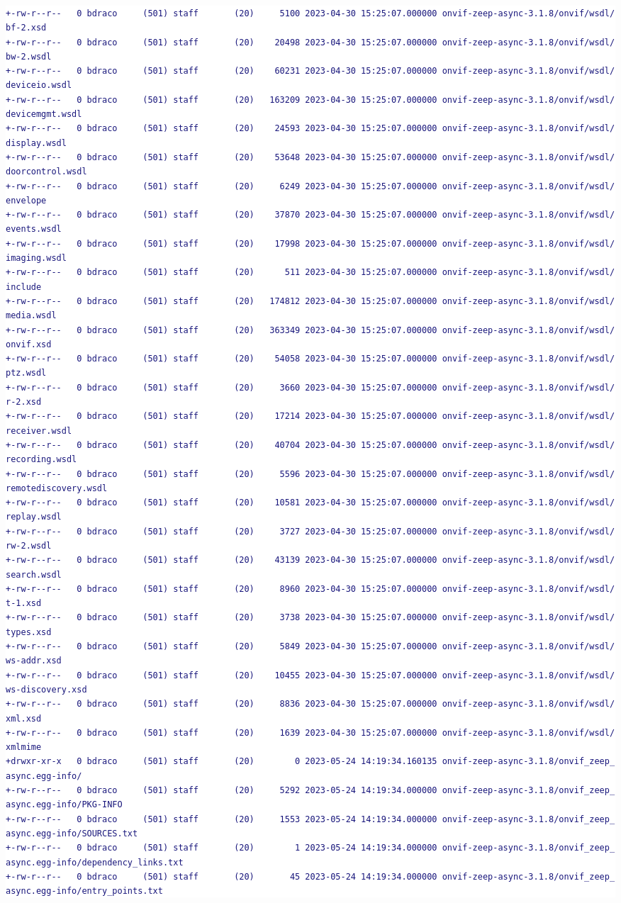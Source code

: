 ```diff
+-rw-r--r--   0 bdraco     (501) staff       (20)     5100 2023-04-30 15:25:07.000000 onvif-zeep-async-3.1.8/onvif/wsdl/bf-2.xsd
+-rw-r--r--   0 bdraco     (501) staff       (20)    20498 2023-04-30 15:25:07.000000 onvif-zeep-async-3.1.8/onvif/wsdl/bw-2.wsdl
+-rw-r--r--   0 bdraco     (501) staff       (20)    60231 2023-04-30 15:25:07.000000 onvif-zeep-async-3.1.8/onvif/wsdl/deviceio.wsdl
+-rw-r--r--   0 bdraco     (501) staff       (20)   163209 2023-04-30 15:25:07.000000 onvif-zeep-async-3.1.8/onvif/wsdl/devicemgmt.wsdl
+-rw-r--r--   0 bdraco     (501) staff       (20)    24593 2023-04-30 15:25:07.000000 onvif-zeep-async-3.1.8/onvif/wsdl/display.wsdl
+-rw-r--r--   0 bdraco     (501) staff       (20)    53648 2023-04-30 15:25:07.000000 onvif-zeep-async-3.1.8/onvif/wsdl/doorcontrol.wsdl
+-rw-r--r--   0 bdraco     (501) staff       (20)     6249 2023-04-30 15:25:07.000000 onvif-zeep-async-3.1.8/onvif/wsdl/envelope
+-rw-r--r--   0 bdraco     (501) staff       (20)    37870 2023-04-30 15:25:07.000000 onvif-zeep-async-3.1.8/onvif/wsdl/events.wsdl
+-rw-r--r--   0 bdraco     (501) staff       (20)    17998 2023-04-30 15:25:07.000000 onvif-zeep-async-3.1.8/onvif/wsdl/imaging.wsdl
+-rw-r--r--   0 bdraco     (501) staff       (20)      511 2023-04-30 15:25:07.000000 onvif-zeep-async-3.1.8/onvif/wsdl/include
+-rw-r--r--   0 bdraco     (501) staff       (20)   174812 2023-04-30 15:25:07.000000 onvif-zeep-async-3.1.8/onvif/wsdl/media.wsdl
+-rw-r--r--   0 bdraco     (501) staff       (20)   363349 2023-04-30 15:25:07.000000 onvif-zeep-async-3.1.8/onvif/wsdl/onvif.xsd
+-rw-r--r--   0 bdraco     (501) staff       (20)    54058 2023-04-30 15:25:07.000000 onvif-zeep-async-3.1.8/onvif/wsdl/ptz.wsdl
+-rw-r--r--   0 bdraco     (501) staff       (20)     3660 2023-04-30 15:25:07.000000 onvif-zeep-async-3.1.8/onvif/wsdl/r-2.xsd
+-rw-r--r--   0 bdraco     (501) staff       (20)    17214 2023-04-30 15:25:07.000000 onvif-zeep-async-3.1.8/onvif/wsdl/receiver.wsdl
+-rw-r--r--   0 bdraco     (501) staff       (20)    40704 2023-04-30 15:25:07.000000 onvif-zeep-async-3.1.8/onvif/wsdl/recording.wsdl
+-rw-r--r--   0 bdraco     (501) staff       (20)     5596 2023-04-30 15:25:07.000000 onvif-zeep-async-3.1.8/onvif/wsdl/remotediscovery.wsdl
+-rw-r--r--   0 bdraco     (501) staff       (20)    10581 2023-04-30 15:25:07.000000 onvif-zeep-async-3.1.8/onvif/wsdl/replay.wsdl
+-rw-r--r--   0 bdraco     (501) staff       (20)     3727 2023-04-30 15:25:07.000000 onvif-zeep-async-3.1.8/onvif/wsdl/rw-2.wsdl
+-rw-r--r--   0 bdraco     (501) staff       (20)    43139 2023-04-30 15:25:07.000000 onvif-zeep-async-3.1.8/onvif/wsdl/search.wsdl
+-rw-r--r--   0 bdraco     (501) staff       (20)     8960 2023-04-30 15:25:07.000000 onvif-zeep-async-3.1.8/onvif/wsdl/t-1.xsd
+-rw-r--r--   0 bdraco     (501) staff       (20)     3738 2023-04-30 15:25:07.000000 onvif-zeep-async-3.1.8/onvif/wsdl/types.xsd
+-rw-r--r--   0 bdraco     (501) staff       (20)     5849 2023-04-30 15:25:07.000000 onvif-zeep-async-3.1.8/onvif/wsdl/ws-addr.xsd
+-rw-r--r--   0 bdraco     (501) staff       (20)    10455 2023-04-30 15:25:07.000000 onvif-zeep-async-3.1.8/onvif/wsdl/ws-discovery.xsd
+-rw-r--r--   0 bdraco     (501) staff       (20)     8836 2023-04-30 15:25:07.000000 onvif-zeep-async-3.1.8/onvif/wsdl/xml.xsd
+-rw-r--r--   0 bdraco     (501) staff       (20)     1639 2023-04-30 15:25:07.000000 onvif-zeep-async-3.1.8/onvif/wsdl/xmlmime
+drwxr-xr-x   0 bdraco     (501) staff       (20)        0 2023-05-24 14:19:34.160135 onvif-zeep-async-3.1.8/onvif_zeep_async.egg-info/
+-rw-r--r--   0 bdraco     (501) staff       (20)     5292 2023-05-24 14:19:34.000000 onvif-zeep-async-3.1.8/onvif_zeep_async.egg-info/PKG-INFO
+-rw-r--r--   0 bdraco     (501) staff       (20)     1553 2023-05-24 14:19:34.000000 onvif-zeep-async-3.1.8/onvif_zeep_async.egg-info/SOURCES.txt
+-rw-r--r--   0 bdraco     (501) staff       (20)        1 2023-05-24 14:19:34.000000 onvif-zeep-async-3.1.8/onvif_zeep_async.egg-info/dependency_links.txt
+-rw-r--r--   0 bdraco     (501) staff       (20)       45 2023-05-24 14:19:34.000000 onvif-zeep-async-3.1.8/onvif_zeep_async.egg-info/entry_points.txt
```
